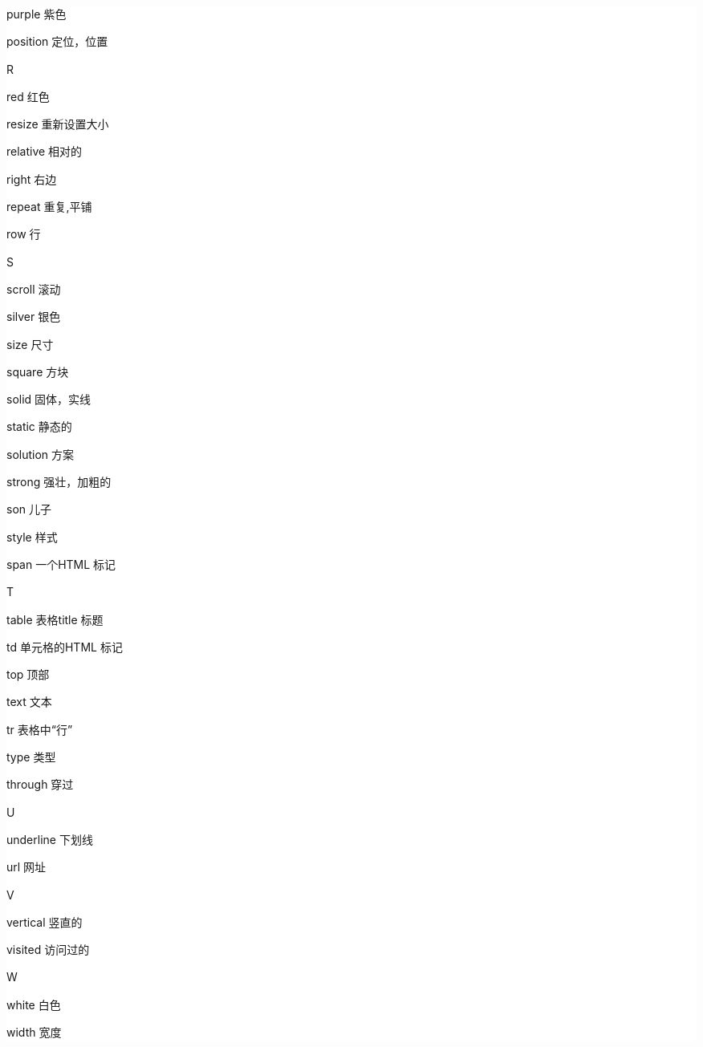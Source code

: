 purple 紫色

position 定位，位置

R

red 红色

resize 重新设置大小

relative 相对的

right 右边

repeat 重复,平铺

row 行

S

scroll 滚动

silver 银色

size 尺寸

square 方块

solid 固体，实线

static 静态的

solution 方案

strong 强壮，加粗的

son 儿子

style 样式

span 一个HTML 标记

T

table 表格title 标题

td 单元格的HTML 标记

top 顶部

text 文本

tr 表格中“行”

type 类型

through 穿过

U

underline 下划线

url 网址

V

vertical 竖直的

visited 访问过的

W

white 白色

width 宽度